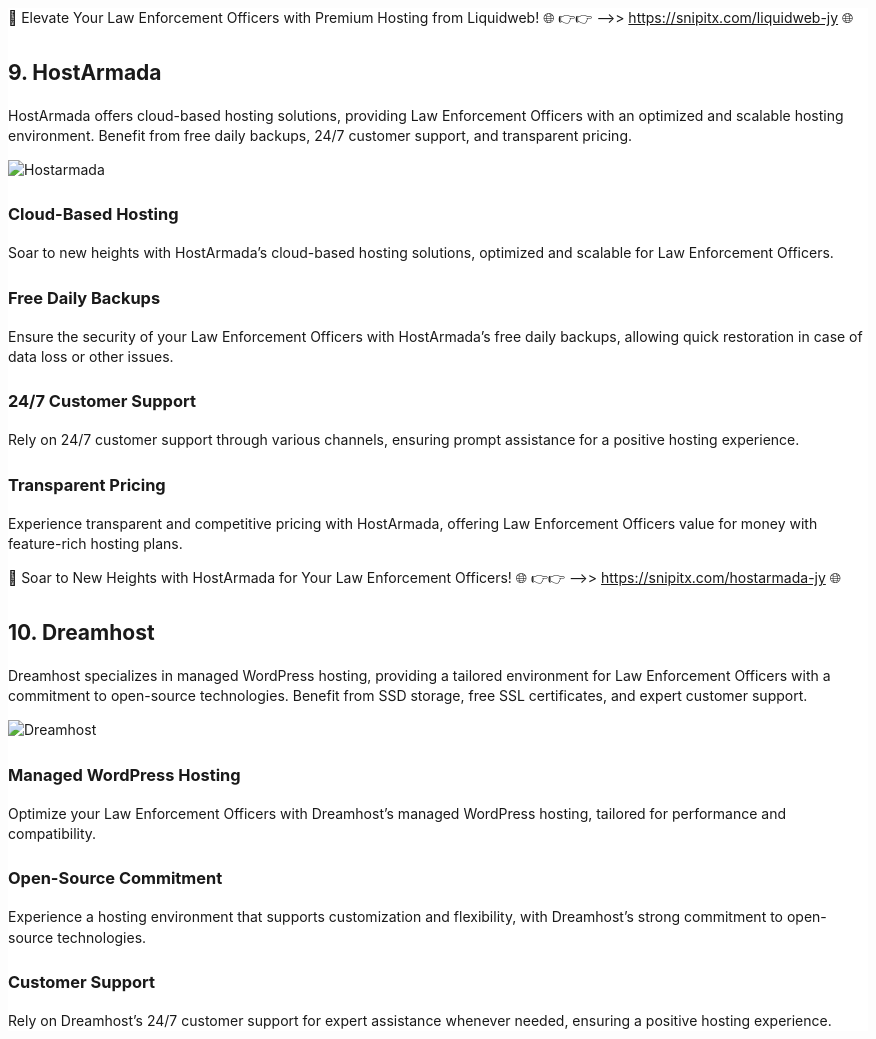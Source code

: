 🚀 Elevate Your Law Enforcement Officers with Premium Hosting from Liquidweb! 🌐
👉👉 -->> https://snipitx.com/liquidweb-jy 🌐

## 9. HostArmada

HostArmada offers cloud-based hosting solutions, providing Law Enforcement Officers with an optimized and scalable hosting environment. Benefit from free daily backups, 24/7 customer support, and transparent pricing.

![Hostarmada](https://i.imgur.com/KFbdf3o.jpeg "Hostarmada Hosting")

### Cloud-Based Hosting
Soar to new heights with HostArmada’s cloud-based hosting solutions, optimized and scalable for Law Enforcement Officers.

### Free Daily Backups
Ensure the security of your Law Enforcement Officers with HostArmada’s free daily backups, allowing quick restoration in case of data loss or other issues.

### 24/7 Customer Support
Rely on 24/7 customer support through various channels, ensuring prompt assistance for a positive hosting experience.

### Transparent Pricing
Experience transparent and competitive pricing with HostArmada, offering Law Enforcement Officers value for money with feature-rich hosting plans.

🚀 Soar to New Heights with HostArmada for Your Law Enforcement Officers! 🌐
👉👉 -->> https://snipitx.com/hostarmada-jy 🌐

## 10. Dreamhost

Dreamhost specializes in managed WordPress hosting, providing a tailored environment for Law Enforcement Officers with a commitment to open-source technologies. Benefit from SSD storage, free SSL certificates, and expert customer support.

![Dreamhost](https://i.imgur.com/rXIg8ip.jpeg "Dreamhost Hosting")

### Managed WordPress Hosting
Optimize your Law Enforcement Officers with Dreamhost’s managed WordPress hosting, tailored for performance and compatibility.

### Open-Source Commitment
Experience a hosting environment that supports customization and flexibility, with Dreamhost’s strong commitment to open-source technologies.

### Customer Support
Rely on Dreamhost’s 24/7 customer support for expert assistance whenever needed, ensuring a positive hosting experience.
